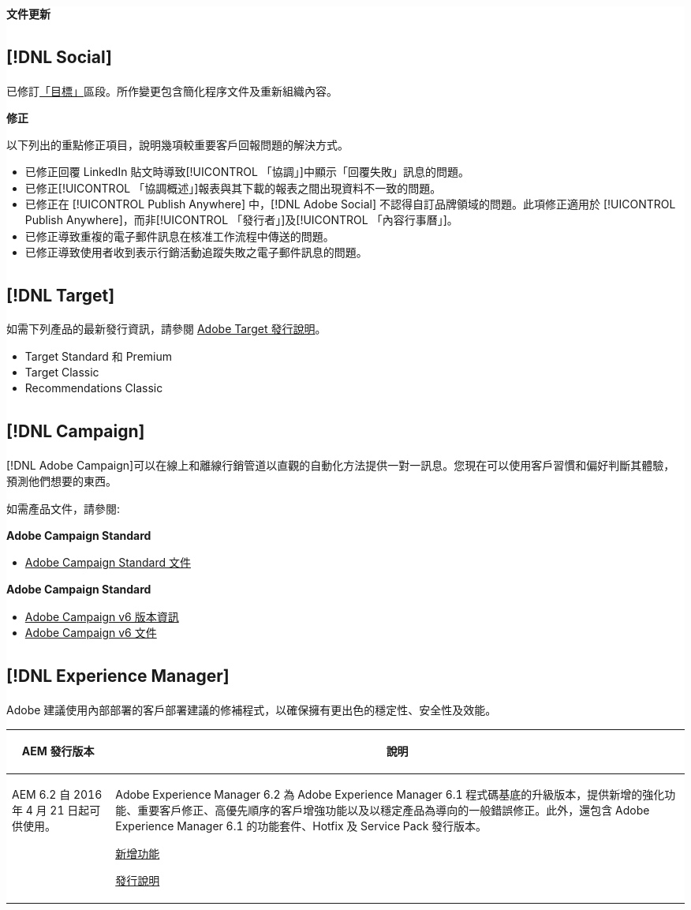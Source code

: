 **文件更新**

## [!DNL Social]

已修訂[「目標」](https://marketing.adobe.com/resources/help/en_US/aam/?f=c_destinations.html)區段。所作變更包含簡化程序文件及重新組織內容。

**修正**

以下列出的重點修正項目，說明幾項較重要客戶回報問題的解決方式。

* 已修正回覆 LinkedIn 貼文時導致[!UICONTROL 「協調」]中顯示「回覆失敗」訊息的問題。
* 已修正[!UICONTROL 「協調概述」]報表與其下載的報表之間出現資料不一致的問題。
* 已修正在 [!UICONTROL Publish Anywhere] 中，[!DNL  Adobe Social] 不認得自訂品牌領域的問題。此項修正適用於 [!UICONTROL Publish Anywhere]，而非[!UICONTROL 「發行者」]及[!UICONTROL 「內容行事曆」]。
* 已修正導致重複的電子郵件訊息在核准工作流程中傳送的問題。
* 已修正導致使用者收到表示行銷活動追蹤失敗之電子郵件訊息的問題。

## [!DNL Target]

如需下列產品的最新發行資訊，請參閱 [Adobe Target 發行說明](https://marketing.adobe.com/resources/help/en_US/target/rn/)。

* Target Standard 和 Premium
* Target Classic
* Recommendations Classic


## [!DNL Campaign]

[!DNL  Adobe Campaign]可以在線上和離線行銷管道以直觀的自動化方法提供一對一訊息。您現在可以使用客戶習慣和偏好判斷其體驗，預測他們想要的東西。

如需產品文件，請參閱:

**Adobe Campaign Standard**

* [Adobe Campaign Standard 文件](https://docs.campaign.adobe.com/doc/standard/en/home.html)

**Adobe Campaign Standard**

* [Adobe Campaign v6 版本資訊](https://docs.campaign.adobe.com/doc/AC6.1/en/RN.html)
* [Adobe Campaign v6 文件](https://docs.campaign.adobe.com/doc/AC6.1/en/home.html)

## [!DNL Experience Manager]

Adobe 建議使用內部部署的客戶部署建議的修補程式，以確保擁有更出色的穩定性、安全性及效能。

<table id="table_99BD3F007D164A2AA415E78C633D7927"> 
 <thead> 
  <tr> 
   <th colname="col1" class="entry"> <p>AEM 發行版本 </p> </th> 
   <th colname="col2" class="entry"> <p>說明 </p> </th> 
  </tr> 
 </thead>
 <tbody> 
  <tr> 
   <td colname="col1"> <p> AEM 6.2 自 2016 年 4 月 21 日起可供使用。 </p> </td> 
   <td colname="col2"> <p>Adobe Experience Manager 6.2 為 Adobe Experience Manager 6.1 程式碼基底的升級版本，提供新增的強化功能、重要客戶修正、高優先順序的客戶增強功能以及以穩定產品為導向的一般錯誤修正。此外，還包含 Adobe Experience Manager 6.1 的功能套件、Hotfix 及 Service Pack 發行版本。 </p> <p> <a href="https://www.adobe.com/marketing-cloud/enterprise-content-management/new-capabilities.html" format="http" scope="external">新增功能</a> </p> <p> <a href="https://docs.adobe.com/docs/en/aem/6-2/release-notes.html" format="https" scope="external"> 發行說明 </a> </p> </td> 
  </tr> 
 </tbody> 
</table>
